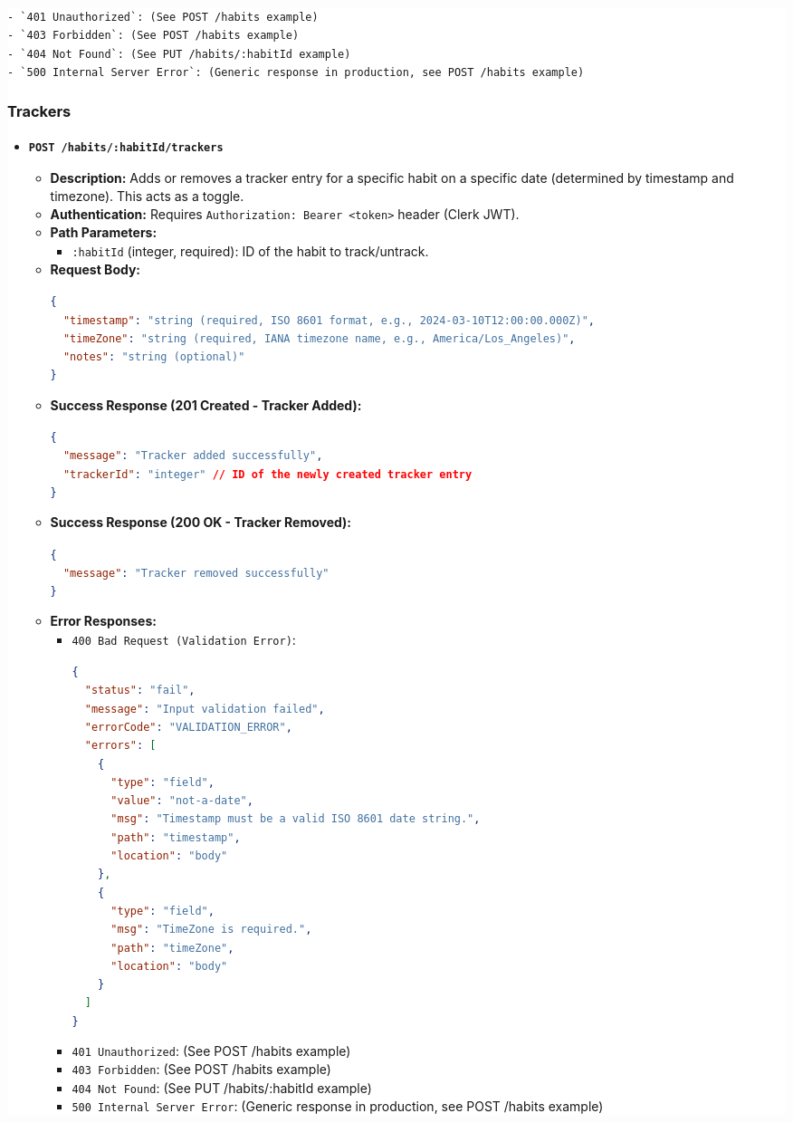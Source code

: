     - `401 Unauthorized`: (See POST /habits example)
    - `403 Forbidden`: (See POST /habits example)
    - `404 Not Found`: (See PUT /habits/:habitId example)
    - `500 Internal Server Error`: (Generic response in production, see POST /habits example)

### Trackers

- **`POST /habits/:habitId/trackers`**

  - **Description:** Adds or removes a tracker entry for a specific habit on a specific date (determined by timestamp and timezone). This acts as a toggle.
  - **Authentication:** Requires `Authorization: Bearer <token>` header (Clerk JWT).
  - **Path Parameters:**
    - `:habitId` (integer, required): ID of the habit to track/untrack.
  - **Request Body:**
    ```json
    {
      "timestamp": "string (required, ISO 8601 format, e.g., 2024-03-10T12:00:00.000Z)",
      "timeZone": "string (required, IANA timezone name, e.g., America/Los_Angeles)",
      "notes": "string (optional)"
    }
    ```
  - **Success Response (201 Created - Tracker Added):**
    ```json
    {
      "message": "Tracker added successfully",
      "trackerId": "integer" // ID of the newly created tracker entry
    }
    ```
  - **Success Response (200 OK - Tracker Removed):**
    ```json
    {
      "message": "Tracker removed successfully"
    }
    ```
  - **Error Responses:**
    - `400 Bad Request (Validation Error)`:
      ```json
      {
        "status": "fail",
        "message": "Input validation failed",
        "errorCode": "VALIDATION_ERROR",
        "errors": [
          {
            "type": "field",
            "value": "not-a-date",
            "msg": "Timestamp must be a valid ISO 8601 date string.",
            "path": "timestamp",
            "location": "body"
          },
          {
            "type": "field",
            "msg": "TimeZone is required.",
            "path": "timeZone",
            "location": "body"
          }
        ]
      }
      ```
    - `401 Unauthorized`: (See POST /habits example)
    - `403 Forbidden`: (See POST /habits example)
    - `404 Not Found`: (See PUT /habits/:habitId example)
    - `500 Internal Server Error`: (Generic response in production, see POST /habits example)
